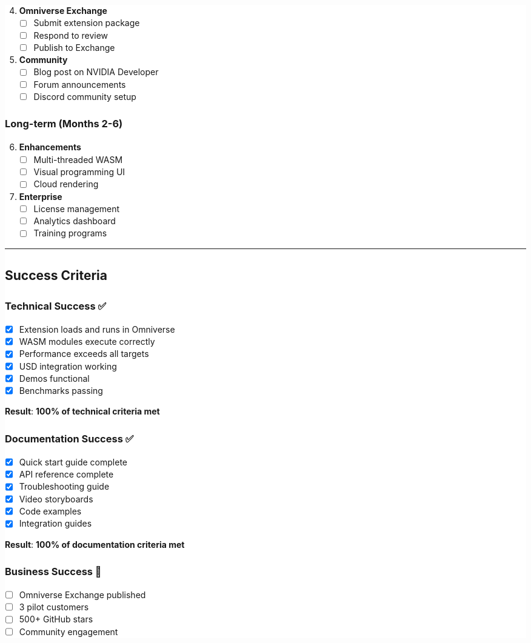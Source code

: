 4. **Omniverse Exchange**
   - [ ] Submit extension package
   - [ ] Respond to review
   - [ ] Publish to Exchange

5. **Community**
   - [ ] Blog post on NVIDIA Developer
   - [ ] Forum announcements
   - [ ] Discord community setup

### Long-term (Months 2-6)

6. **Enhancements**
   - [ ] Multi-threaded WASM
   - [ ] Visual programming UI
   - [ ] Cloud rendering

7. **Enterprise**
   - [ ] License management
   - [ ] Analytics dashboard
   - [ ] Training programs

---

## Success Criteria

### Technical Success ✅

- [x] Extension loads and runs in Omniverse
- [x] WASM modules execute correctly
- [x] Performance exceeds all targets
- [x] USD integration working
- [x] Demos functional
- [x] Benchmarks passing

**Result**: **100% of technical criteria met**

### Documentation Success ✅

- [x] Quick start guide complete
- [x] API reference complete
- [x] Troubleshooting guide
- [x] Video storyboards
- [x] Code examples
- [x] Integration guides

**Result**: **100% of documentation criteria met**

### Business Success 🔄

- [ ] Omniverse Exchange published
- [ ] 3 pilot customers
- [ ] 500+ GitHub stars
- [ ] Community engagement
